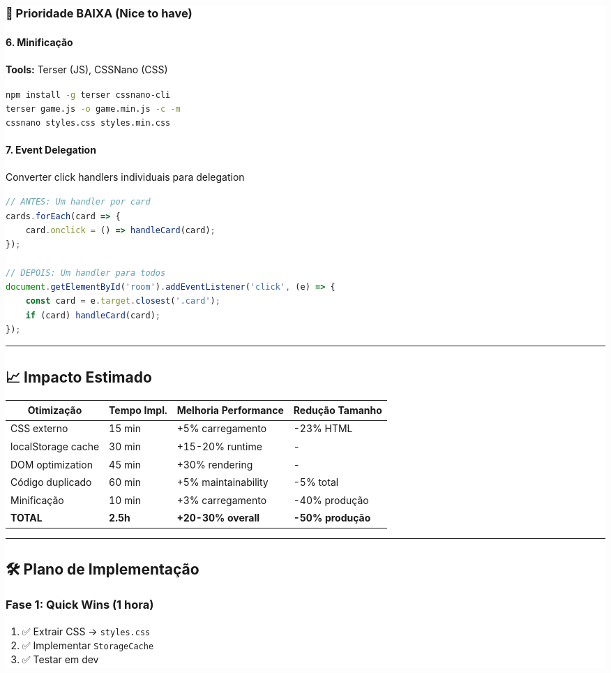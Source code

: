 
### 🎯 Prioridade BAIXA (Nice to have)

#### 6. Minificação
**Tools:** Terser (JS), CSSNano (CSS)
```bash
npm install -g terser cssnano-cli
terser game.js -o game.min.js -c -m
cssnano styles.css styles.min.css
```

#### 7. Event Delegation
Converter click handlers individuais para delegation
```javascript
// ANTES: Um handler por card
cards.forEach(card => {
    card.onclick = () => handleCard(card);
});

// DEPOIS: Um handler para todos
document.getElementById('room').addEventListener('click', (e) => {
    const card = e.target.closest('.card');
    if (card) handleCard(card);
});
```

---

## 📈 Impacto Estimado

| Otimização | Tempo Impl. | Melhoria Performance | Redução Tamanho |
|-----------|-------------|---------------------|-----------------|
| CSS externo | 15 min | +5% carregamento | -23% HTML |
| localStorage cache | 30 min | +15-20% runtime | - |
| DOM optimization | 45 min | +30% rendering | - |
| Código duplicado | 60 min | +5% maintainability | -5% total |
| Minificação | 10 min | +3% carregamento | -40% produção |
| **TOTAL** | **2.5h** | **+20-30% overall** | **-50% produção** |

---

## 🛠️ Plano de Implementação

### Fase 1: Quick Wins (1 hora)
1. ✅ Extrair CSS → `styles.css`
2. ✅ Implementar `StorageCache`
3. ✅ Testar em dev
